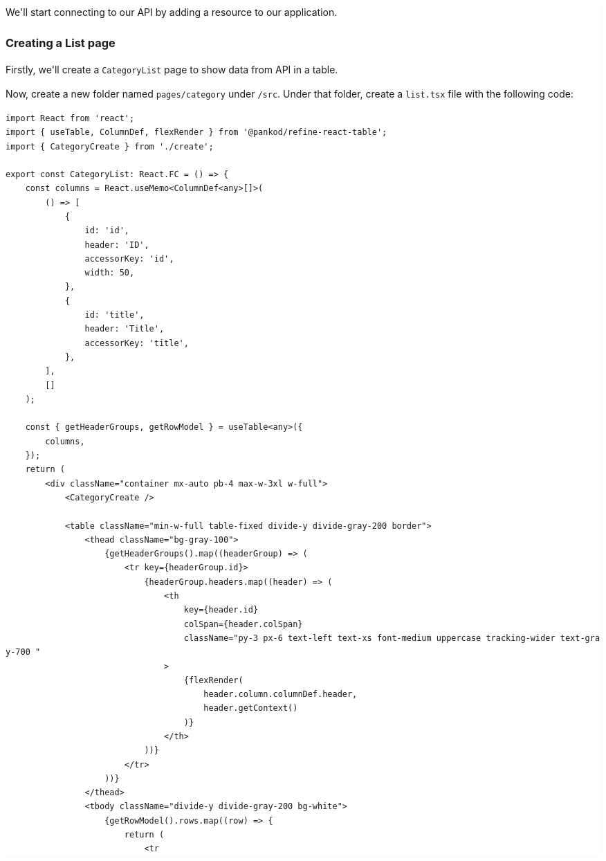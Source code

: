 ```tsx title="components/Layout"
```

We'll start connecting to our API by adding a resource to our application.

### Creating a List page

Firstly, we'll create a `CategoryList` page to show data from API in a table.

Now, create a new folder named `pages/category` under `/src`. Under that folder, create a `list.tsx` file with the following code:

```tsx title="pages/category/list.tsx"
import React from 'react';
import { useTable, ColumnDef, flexRender } from '@pankod/refine-react-table';
import { CategoryCreate } from './create';

export const CategoryList: React.FC = () => {
    const columns = React.useMemo<ColumnDef<any>[]>(
        () => [
            {
                id: 'id',
                header: 'ID',
                accessorKey: 'id',
                width: 50,
            },
            {
                id: 'title',
                header: 'Title',
                accessorKey: 'title',
            },
        ],
        []
    );

    const { getHeaderGroups, getRowModel } = useTable<any>({
        columns,
    });
    return (
        <div className="container mx-auto pb-4 max-w-3xl w-full">
            <CategoryCreate />

            <table className="min-w-full table-fixed divide-y divide-gray-200 border">
                <thead className="bg-gray-100">
                    {getHeaderGroups().map((headerGroup) => (
                        <tr key={headerGroup.id}>
                            {headerGroup.headers.map((header) => (
                                <th
                                    key={header.id}
                                    colSpan={header.colSpan}
                                    className="py-3 px-6 text-left text-xs font-medium uppercase tracking-wider text-gray-700 "
                                >
                                    {flexRender(
                                        header.column.columnDef.header,
                                        header.getContext()
                                    )}
                                </th>
                            ))}
                        </tr>
                    ))}
                </thead>
                <tbody className="divide-y divide-gray-200 bg-white">
                    {getRowModel().rows.map((row) => {
                        return (
                            <tr
```